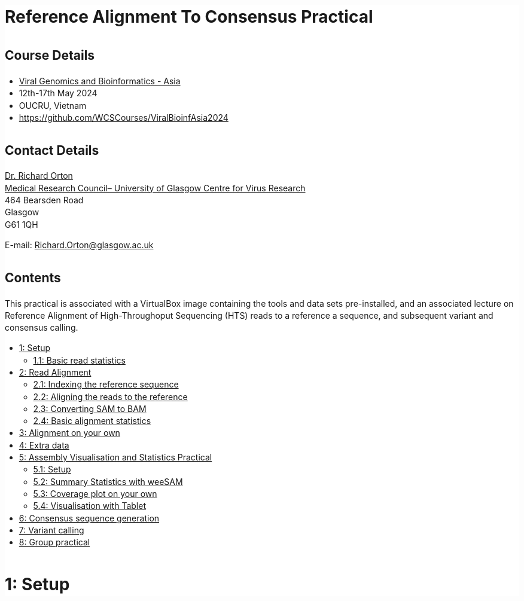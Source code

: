 # Reference Alignment To Consensus Practical

## Course Details

* [Viral Genomics and Bioinformatics - Asia](https://coursesandconferences.wellcomeconnectingscience.org/event/viral-genomics-and-bioinformatics-asia-20240512/)
* 12th-17th May 2024
* OUCRU, Vietnam
* [https://github.com/WCSCourses/ViralBioinfAsia2024 ](https://github.com/WCSCourses/ViralBioinfAsia2024)

## Contact Details

[Dr. Richard Orton](https://www.gla.ac.uk/researchinstitutes/iii/staff/richardorton/)  
[Medical Research Council– University of Glasgow Centre for Virus Research](https://www.gla.ac.uk/research/az/cvr/)  
464 Bearsden Road  
Glasgow  
G61 1QH

E-mail: Richard.Orton@glasgow.ac.uk

## Contents

This practical is associated with a VirtualBox image containing the tools and data sets pre-installed, and an associated lecture on Reference Alignment of High-Throughoput Sequencing (HTS) reads to a reference a sequence, and subsequent variant and consensus calling.

* [1: Setup](#1-setup)
	+ [1.1: Basic read statistics](#11-basic-read-statistics)
* [2: Read Alignment](#2-read-alignment)
	+ [2.1: Indexing the reference sequence](#21-indexing-the-reference-sequence)
	+ [2.2: Aligning the reads to the reference](#22-aligning-the-reads-to-the-reference)
	+ [2.3: Converting SAM to BAM](#23-converting-SAM-to-BAM)
	+ [2.4: Basic alignment statistics](#24-basic-alignment-statistics)
* [3: Alignment on your own](#3-alignment-on-your-own)
* [4: Extra data](#4-extra-data)
* [5: Assembly Visualisation and Statistics Practical](#5-assembly-visualisation-and-statistics-practical)
	+ [5.1: Setup](#51-setup)
	+ [5.2: Summary Statistics with weeSAM](#52-summary-statistics-with-weeSAM)
	+ [5.3: Coverage plot on your own](#53-coverage-plot-on-your-own)
	+ [5.4: Visualisation with Tablet](#54-visualisation-with-tablet)
* [6: Consensus sequence generation](#6-consensus-sequence-generation)
* [7: Variant calling](#7-variant-calling)
* [8: Group practical](#8-group-practical)

# 1: Setup

